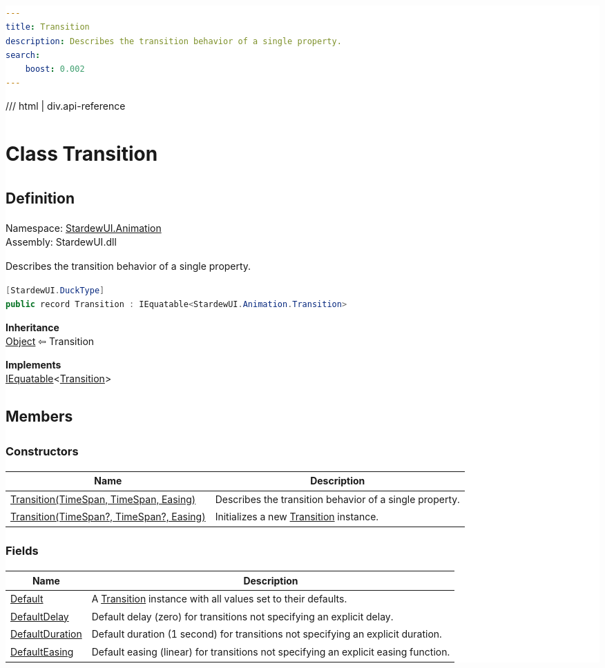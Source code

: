 ```yaml
---
title: Transition
description: Describes the transition behavior of a single property.
search:
    boost: 0.002
---
```


<link rel="stylesheet" href="/StardewUI/stylesheets/reference.css" />

/// html | div.api-reference

# Class Transition

## Definition

<div class="api-definition" markdown>

Namespace: [StardewUI.Animation](index.md)  
Assembly: StardewUI.dll  

</div>

Describes the transition behavior of a single property.

```cs
[StardewUI.DuckType]
public record Transition : IEquatable<StardewUI.Animation.Transition>
```

**Inheritance**  
[Object](https://learn.microsoft.com/en-us/dotnet/api/system.object) ⇦ Transition

**Implements**  
[IEquatable](https://learn.microsoft.com/en-us/dotnet/api/system.iequatable-1)<[Transition](transition.md)>

## Members

### Constructors

 | Name | Description |
| --- | --- |
| [Transition(TimeSpan, TimeSpan, Easing)](#transitiontimespan-timespan-easing) | Describes the transition behavior of a single property. | 
| [Transition(TimeSpan?, TimeSpan?, Easing)](#transitiontimespan-timespan-easing) | Initializes a new [Transition](transition.md) instance. | 

### Fields

 | Name | Description |
| --- | --- |
| [Default](#default) | A [Transition](transition.md) instance with all values set to their defaults. | 
| [DefaultDelay](#defaultdelay) | Default delay (zero) for transitions not specifying an explicit delay. | 
| [DefaultDuration](#defaultduration) | Default duration (1 second) for transitions not specifying an explicit duration. | 
| [DefaultEasing](#defaulteasing) | Default easing (linear) for transitions not specifying an explicit easing function. | 

